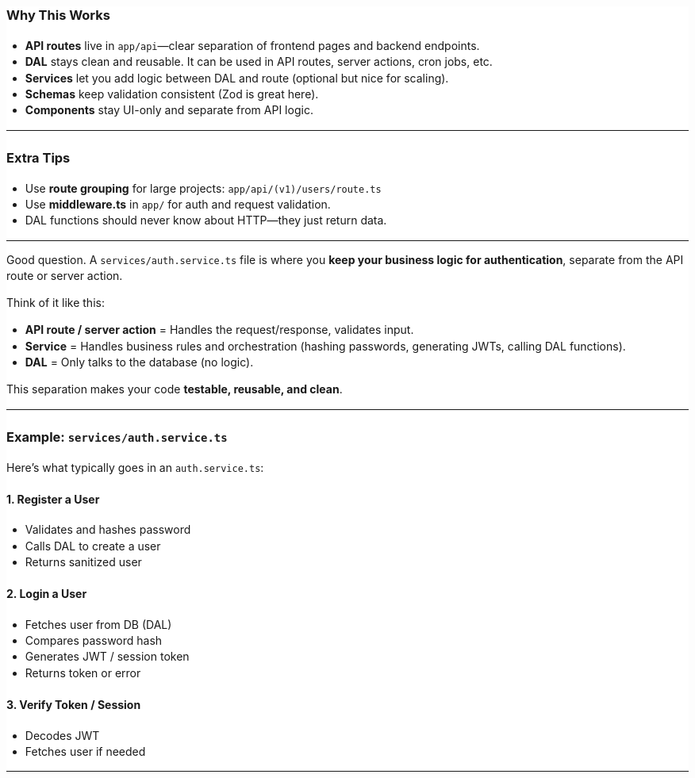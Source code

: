 
### **Why This Works**

- **API routes** live in `app/api`—clear separation of frontend pages and backend endpoints.
- **DAL** stays clean and reusable. It can be used in API routes, server actions, cron jobs, etc.
- **Services** let you add logic between DAL and route (optional but nice for scaling).
- **Schemas** keep validation consistent (Zod is great here).
- **Components** stay UI-only and separate from API logic.

---

### **Extra Tips**

- Use **route grouping** for large projects: `app/api/(v1)/users/route.ts`
- Use **middleware.ts** in `app/` for auth and request validation.
- DAL functions should never know about HTTP—they just return data.

---

Good question. A `services/auth.service.ts` file is where you **keep your business logic for authentication**, separate from the API route or server action.

Think of it like this:

- **API route / server action** = Handles the request/response, validates input.
- **Service** = Handles business rules and orchestration (hashing passwords, generating JWTs, calling DAL functions).
- **DAL** = Only talks to the database (no logic).

This separation makes your code **testable, reusable, and clean**.

---

### **Example: `services/auth.service.ts`**

Here’s what typically goes in an `auth.service.ts`:

#### 1. **Register a User**

- Validates and hashes password
- Calls DAL to create a user
- Returns sanitized user

#### 2. **Login a User**

- Fetches user from DB (DAL)
- Compares password hash
- Generates JWT / session token
- Returns token or error

#### 3. **Verify Token / Session**

- Decodes JWT
- Fetches user if needed

---
